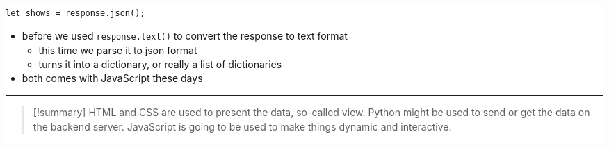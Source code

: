 `let shows = response.json();`
* before we used `response.text()` to convert the response to text format
	* this time we parse it to json format
	* turns it into a dictionary, or really a list of dictionaries
* both comes with JavaScript these days
___

> [!summary]
> HTML and CSS are used to present the data, so-called view.
> Python might be used to send or get the data on the backend server.
> JavaScript is going to be used to make things dynamic and interactive.

___
